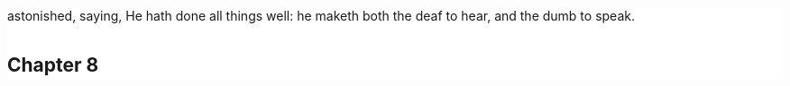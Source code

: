 astonished, saying, He hath done all things well: he maketh both the deaf to hear, and the dumb to speak. <br>
## Chapter 8